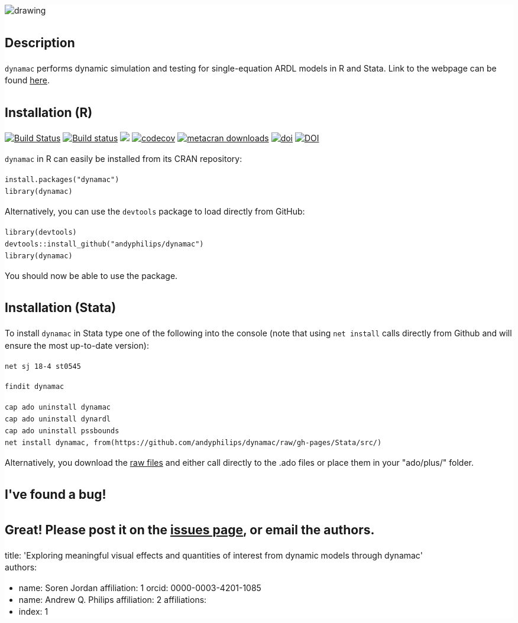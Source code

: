 <img src="https://andyphilips.github.io/dynamac/img/logo.png" alt="drawing" width="200"/>

## Description
`dynamac` performs dynamic simulation and testing for single-equation ARDL models in R and Stata. Link to the webpage can be found [here](https://andyphilips.github.io/dynamac/).

## Installation (R)
[![Build Status](https://travis-ci.com/andyphilips/dynamac.svg?branch=master)](https://travis-ci.com/andyphilips/dynamac) [![Build status](https://ci.appveyor.com/api/projects/status/o8h5gdh5cuah359y?svg=true)](https://ci.appveyor.com/project/andyphilips/dynamac) ![](https://www.r-pkg.org/badges/version/dynamac) [![codecov](https://codecov.io/gh/andyphilips/dynamac/branch/master/graph/badge.svg)](https://codecov.io/gh/andyphilips/dynamac) [![metacran downloads](https://cranlogs.r-pkg.org/badges/dynamac)](https://cran.r-project.org/package=dynamac) [![doi](https://img.shields.io/badge/DOI:-10.32614%2FRJ--2018--076-blueviolet.svg)](https://doi.org/10.32614/RJ-2018-076) [![DOI](https://zenodo.org/badge/129036070.svg)](https://zenodo.org/badge/latestdoi/129036070)

`dynamac` in R can easily be installed from its CRAN repository:
```
install.packages("dynamac")
library(dynamac)
```

Alternatively, you can use the `devtools` package to load directly from GitHub:
```
library(devtools)
devtools::install_github("andyphilips/dynamac")
library(dynamac)
```
You should now be able to use the package.

## Installation (Stata)
To install `dynamac` in Stata type one of the following into the console (note that using `net install` calls directly from Github and will ensure the most up-to-date version):
```
net sj 18-4 st0545
```
```
findit dynamac
```
```
cap ado uninstall dynamac
cap ado uninstall dynardl
cap ado uninstall pssbounds
net install dynamac, from(https://github.com/andyphilips/dynamac/raw/gh-pages/Stata/src/)
```

Alternatively, you download the [raw files](https://github.com/andyphilips/dynamac/raw/gh-pages/Stata/src/) and either call directly to the .ado files or place them in your "ado/plus/" folder.

## I've found a bug!
Great! Please post it on the [issues page](https://github.com/andyphilips/dynamac/issues), or email the authors.
--- 
title: 'Exploring meaningful visual effects and quantities of interest from dynamic models through dynamac'  
authors:
  - name: Soren Jordan 
    affiliation: 1 
    orcid: 0000-0003-4201-1085 
  - name: Andrew Q. Philips 
    affiliation: 2 
affiliations: 
  - index: 1 